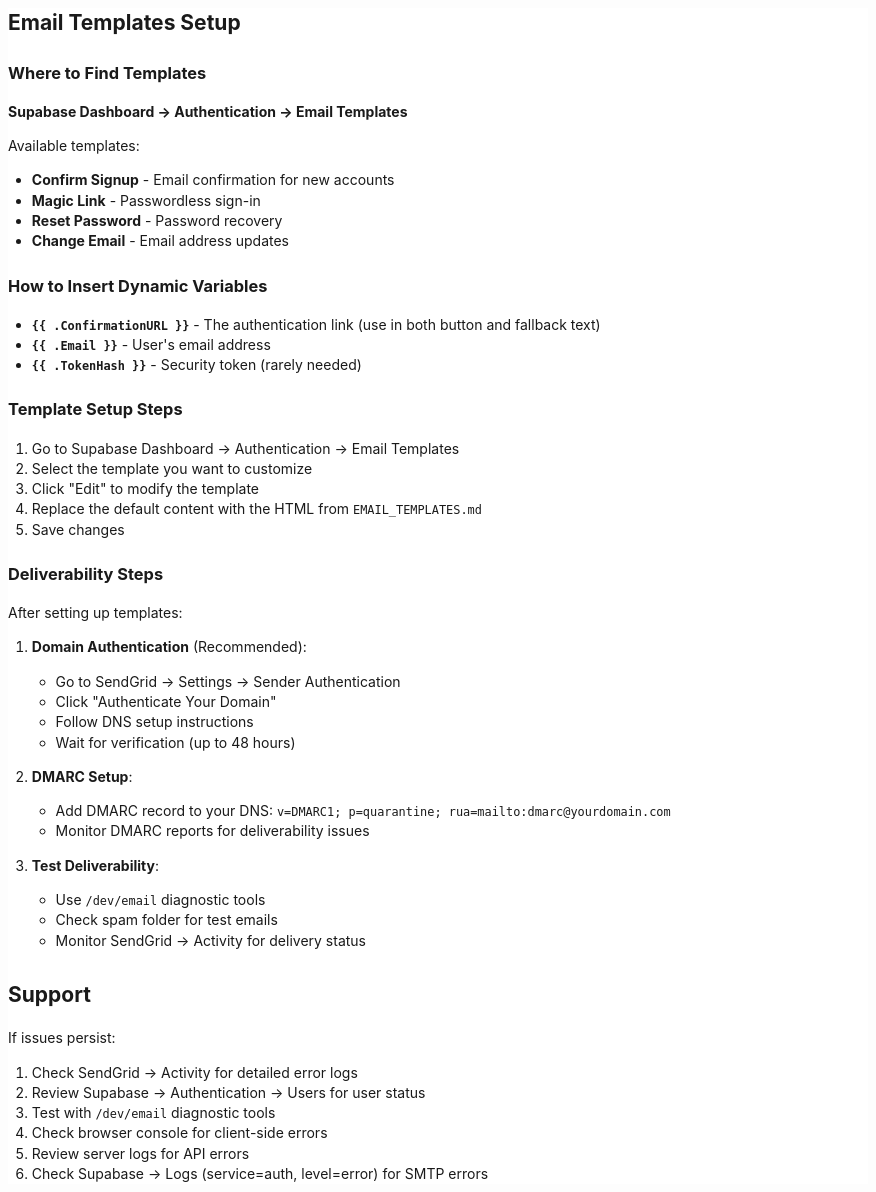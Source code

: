 ## Email Templates Setup

### Where to Find Templates
**Supabase Dashboard → Authentication → Email Templates**

Available templates:
- **Confirm Signup** - Email confirmation for new accounts
- **Magic Link** - Passwordless sign-in
- **Reset Password** - Password recovery
- **Change Email** - Email address updates

### How to Insert Dynamic Variables
- **`{{ .ConfirmationURL }}`** - The authentication link (use in both button and fallback text)
- **`{{ .Email }}`** - User's email address
- **`{{ .TokenHash }}`** - Security token (rarely needed)

### Template Setup Steps
1. Go to Supabase Dashboard → Authentication → Email Templates
2. Select the template you want to customize
3. Click "Edit" to modify the template
4. Replace the default content with the HTML from `EMAIL_TEMPLATES.md`
5. Save changes

### Deliverability Steps
After setting up templates:

1. **Domain Authentication** (Recommended):
   - Go to SendGrid → Settings → Sender Authentication
   - Click "Authenticate Your Domain"
   - Follow DNS setup instructions
   - Wait for verification (up to 48 hours)

2. **DMARC Setup**:
   - Add DMARC record to your DNS: `v=DMARC1; p=quarantine; rua=mailto:dmarc@yourdomain.com`
   - Monitor DMARC reports for deliverability issues

3. **Test Deliverability**:
   - Use `/dev/email` diagnostic tools
   - Check spam folder for test emails
   - Monitor SendGrid → Activity for delivery status

## Support

If issues persist:
1. Check SendGrid → Activity for detailed error logs
2. Review Supabase → Authentication → Users for user status
3. Test with `/dev/email` diagnostic tools
4. Check browser console for client-side errors
5. Review server logs for API errors
6. Check Supabase → Logs (service=auth, level=error) for SMTP errors
